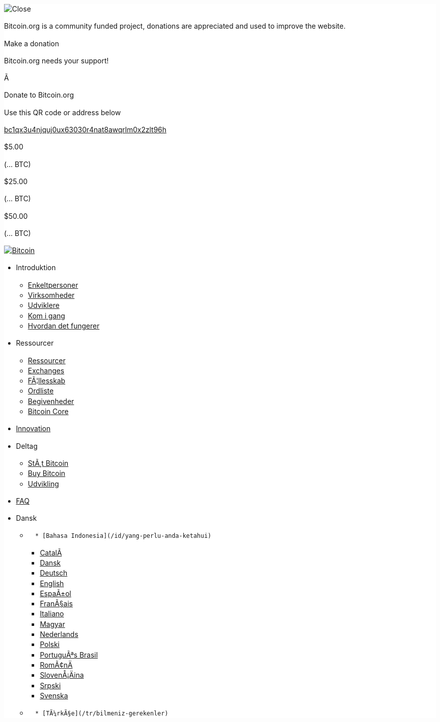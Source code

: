 ![Close](/img/icons/ico_close.svg?1716491272)

Bitcoin.org is a community funded project, donations are appreciated and used
to improve the website.

Make a donation

Bitcoin.org needs your support!

Ã

Donate to Bitcoin.org

Use this QR code or address below

[ bc1qx3u4njquj0ux63030r4nat8awqrlm0x2zlt96h
](bitcoin:bc1qx3u4njquj0ux63030r4nat8awqrlm0x2zlt96h)

$5.00

(... BTC)

$25.00

(... BTC)

$50.00

(... BTC)

[![Bitcoin](/img/icons/logotop.svg?1716491272)](/da/)

  * Introduktion
    * [Enkeltpersoner](/da/bitcoin-for-enkeltpersoner)
    * [Virksomheder](/da/bitcoin-for-virksomheder)
    * [Udviklere](https://developer.bitcoin.org/)
    * [Kom i gang](/da/kom-i-gang)
    * [Hvordan det fungerer](/da/hvordan-det-fungerer)
  * Ressourcer
    * [Ressourcer](/da/ressourcer)
    * [Exchanges](/da/udvekslinger)
    * [FÃ¦llesskab](/da/faellesskab)
    * [Ordliste](/da/ordliste)
    * [Begivenheder](/da/begivenheder)
    * [Bitcoin Core](/da/hent)
  * [Innovation](/da/innovation)
  * Deltag
    * [StÃ¸t Bitcoin](/da/stoet-bitcoin)
    * [Buy Bitcoin](/da/kobe)
    * [Udvikling](/da/udvikling)
  * [FAQ](/da/faq)

  * Dansk
    *       * [Bahasa Indonesia](/id/yang-perlu-anda-ketahui)
      * [CatalÃ ](/ca/necessites-saber)
      * [Dansk](/da/du-boer-vide)
      * [Deutsch](/de/das-sollten-sie-wissen)
      * [English](/en/you-need-to-know)
      * [EspaÃ±ol](/es/debes-saber)
      * [FranÃ§ais](/fr/vous-devez-savoir)
      * [Italiano](/it/da-sapere)
      * [Magyar](/hu/amit-tudnia-erdemes)
      * [Nederlands](/nl/wat-u-moet-weten)
      * [Polski](/pl/co-potrzebujesz-wiedziec)
      * [PortuguÃªs Brasil](/pt_BR/voce-precisa-saber)
      * [RomÃ¢nÄ](/ro/ce-trebuie-sa-stii)
      * [SlovenÅ¡Äina](/sl/kaj-moram-vedeti)
      * [Srpski](/sr/trebali-bi-da-znate)
      * [Svenska](/sv/du-behover-kanna-till)
    *       * [TÃ¼rkÃ§e](/tr/bilmeniz-gerekenler)